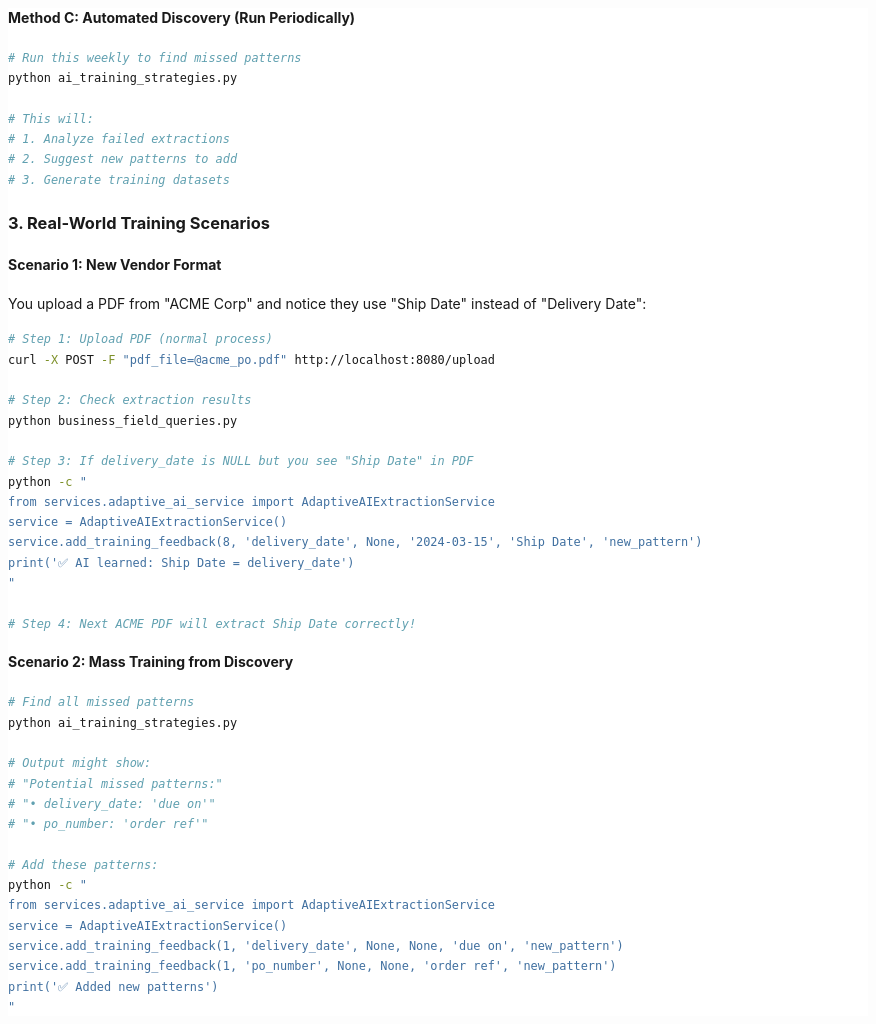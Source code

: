 #### **Method C: Automated Discovery (Run Periodically)**
```python
# Run this weekly to find missed patterns
python ai_training_strategies.py

# This will:
# 1. Analyze failed extractions
# 2. Suggest new patterns to add
# 3. Generate training datasets
```

### **3. Real-World Training Scenarios**

#### **Scenario 1: New Vendor Format**
You upload a PDF from "ACME Corp" and notice they use "Ship Date" instead of "Delivery Date":

```bash
# Step 1: Upload PDF (normal process)
curl -X POST -F "pdf_file=@acme_po.pdf" http://localhost:8080/upload

# Step 2: Check extraction results
python business_field_queries.py

# Step 3: If delivery_date is NULL but you see "Ship Date" in PDF
python -c "
from services.adaptive_ai_service import AdaptiveAIExtractionService
service = AdaptiveAIExtractionService()
service.add_training_feedback(8, 'delivery_date', None, '2024-03-15', 'Ship Date', 'new_pattern')
print('✅ AI learned: Ship Date = delivery_date')
"

# Step 4: Next ACME PDF will extract Ship Date correctly!
```

#### **Scenario 2: Mass Training from Discovery**
```bash
# Find all missed patterns
python ai_training_strategies.py

# Output might show:
# "Potential missed patterns:"
# "• delivery_date: 'due on'"
# "• po_number: 'order ref'"

# Add these patterns:
python -c "
from services.adaptive_ai_service import AdaptiveAIExtractionService
service = AdaptiveAIExtractionService()
service.add_training_feedback(1, 'delivery_date', None, None, 'due on', 'new_pattern')
service.add_training_feedback(1, 'po_number', None, None, 'order ref', 'new_pattern')
print('✅ Added new patterns')
"
```
